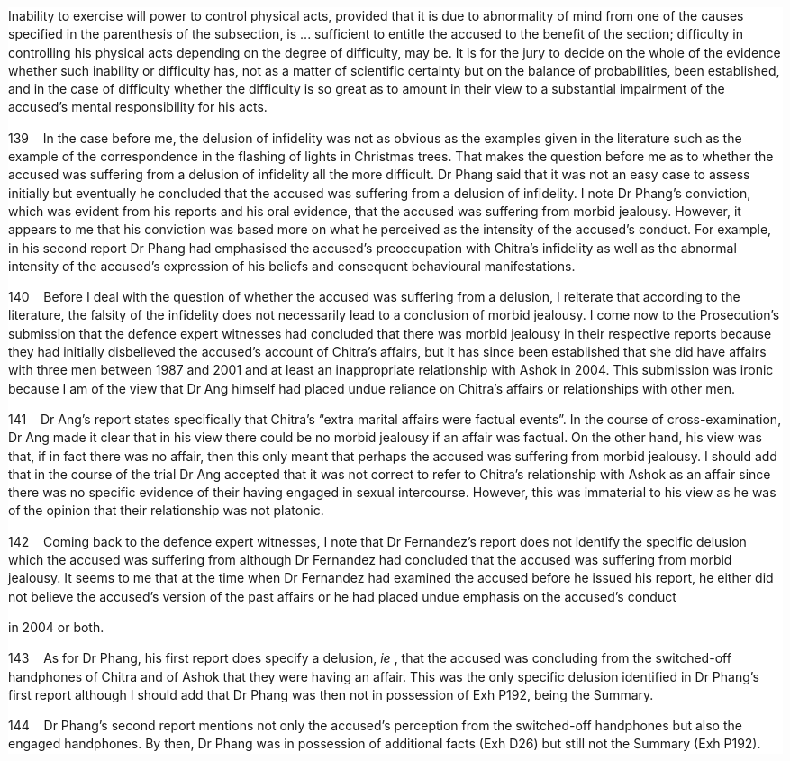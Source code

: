  Inability to exercise will power to control physical acts, provided that it is due to abnormality of mind from one of the causes specified in the parenthesis of the subsection, is ... sufficient to entitle the accused to the benefit of the section; difficulty in controlling his physical acts depending on the degree of difficulty, may be. It is for the jury to decide on the whole of the evidence whether such inability or difficulty has, not as a matter of scientific certainty but on the balance of probabilities, been established, and in the case of difficulty whether the difficulty is so great as to amount in their view to a substantial impairment of the accused’s mental responsibility for his acts. 

139    In the case before me, the delusion of infidelity was not as obvious as the examples given in the literature such as the example of the correspondence in the flashing of lights in Christmas trees. That makes the question before me as to whether the accused was suffering from a delusion of infidelity all the more difficult. Dr Phang said that it was not an easy case to assess initially but eventually he concluded that the accused was suffering from a delusion of infidelity. I note Dr Phang’s conviction, which was evident from his reports and his oral evidence, that the accused was suffering from morbid jealousy. However, it appears to me that his conviction was based more on what he perceived as the intensity of the accused’s conduct. For example, in his second report Dr Phang had emphasised the accused’s preoccupation with Chitra’s infidelity as well as the abnormal intensity of the accused’s expression of his beliefs and consequent behavioural manifestations. 

140    Before I deal with the question of whether the accused was suffering from a delusion, I reiterate that according to the literature, the falsity of the infidelity does not necessarily lead to a conclusion of morbid jealousy. I come now to the Prosecution’s submission that the defence expert witnesses had concluded that there was morbid jealousy in their respective reports because they had initially disbelieved the accused’s account of Chitra’s affairs, but it has since been established that she did have affairs with three men between 1987 and 2001 and at least an inappropriate relationship with Ashok in 2004. This submission was ironic because I am of the view that Dr Ang himself had placed undue reliance on Chitra’s affairs or relationships with other men. 

141    Dr Ang’s report states specifically that Chitra’s “extra marital affairs were factual events”. In the course of cross-examination, Dr Ang made it clear that in his view there could be no morbid jealousy if an affair was factual. On the other hand, his view was that, if in fact there was no affair, then this only meant that perhaps the accused was suffering from morbid jealousy. I should add that in the course of the trial Dr Ang accepted that it was not correct to refer to Chitra’s relationship with Ashok as an affair since there was no specific evidence of their having engaged in sexual intercourse. However, this was immaterial to his view as he was of the opinion that their relationship was not platonic. 

142    Coming back to the defence expert witnesses, I note that Dr Fernandez’s report does not identify the specific delusion which the accused was suffering from although Dr Fernandez had concluded that the accused was suffering from morbid jealousy. It seems to me that at the time when Dr Fernandez had examined the accused before he issued his report, he either did not believe the accused’s version of the past affairs or he had placed undue emphasis on the accused’s conduct 


in 2004 or both. 

143    As for Dr Phang, his first report does specify a delusion, _ie_ , that the accused was concluding from the switched-off handphones of Chitra and of Ashok that they were having an affair. This was the only specific delusion identified in Dr Phang’s first report although I should add that Dr Phang was then not in possession of Exh P192, being the Summary. 

144    Dr Phang’s second report mentions not only the accused’s perception from the switched-off handphones but also the engaged handphones. By then, Dr Phang was in possession of additional facts (Exh D26) but still not the Summary (Exh P192). 
